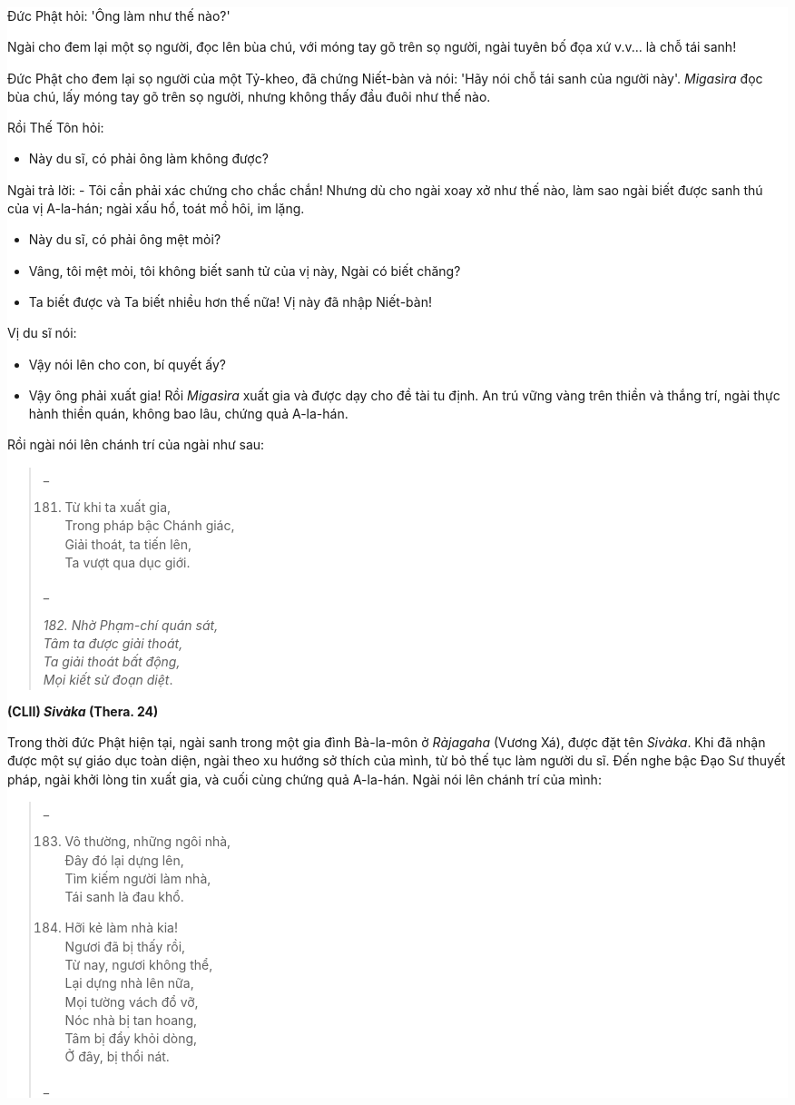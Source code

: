 Ðức Phật hỏi: 'Ông làm như thế nào?'

Ngài cho đem lại một sọ người, đọc lên bùa chú, với móng tay gõ trên sọ người, ngài tuyên bố đọa xứ v.v... là chỗ tái sanh!

Ðức Phật cho đem lại sọ người của một Tỷ-kheo, đã chứng Niết-bàn và nói: 'Hãy nói chỗ tái sanh của người này'. _Migasìra_ đọc bùa chú, lấy móng tay gõ trên sọ người, nhưng không thấy đầu đuôi như thế nào.

Rồi Thế Tôn hỏi:

- Này du sĩ, có phải ông làm không được?

Ngài trả lời: - Tôi cần phải xác chứng cho chắc chắn! Nhưng dù cho ngài xoay xở như thế nào, làm sao ngài biết được sanh thú của vị A-la-hán; ngài xấu hổ, toát mồ hôi, im lặng.

- Này du sĩ, có phải ông mệt mỏi?

- Vâng, tôi mệt mỏi, tôi không biết sanh tử của vị này, Ngài có biết chăng?

- Ta biết được và Ta biết nhiều hơn thế nữa! Vị này đã nhập Niết-bàn!

Vị du sĩ nói:

- Vậy nói lên cho con, bí quyết ấy?

- Vậy ông phải xuất gia! Rồi _Migasìra_ xuất gia và được dạy cho đề tài tu định. An trú vững vàng trên thiền và thắng trí, ngài thực hành thiền quán, không bao lâu, chứng quả A-la-hán.

Rồi ngài nói lên chánh trí của ngài như sau:

> _
> 
> 181. Từ khi ta xuất gia,  
> Trong pháp bậc Chánh giác,  
> Giải thoát, ta tiến lên,  
> Ta vượt qua dục giới.
> 
> _
> 
> _182. Nhờ Phạm-chí quán sát,  
> Tâm ta được giải thoát,  
> Ta giải thoát bất động,  
> Mọi kiết sử đoạn diệt_.

**(CLII) _Sivàka_ (Thera. 24)**

Trong thời đức Phật hiện tại, ngài sanh trong một gia đình Bà-la-môn ở _Ràjagaha_ (Vương Xá), được đặt tên _Sivàka_. Khi đã nhận được một sự giáo dục toàn diện, ngài theo xu hướng sở thích của mình, từ bỏ thế tục làm người du sĩ. Ðến nghe bậc Ðạo Sư thuyết pháp, ngài khởi lòng tin xuất gia, và cuối cùng chứng quả A-la-hán. Ngài nói lên chánh trí của mình:

> _
> 
> 183. Vô thường, những ngôi nhà,  
> Ðây đó lại dựng lên,  
> Tìm kiếm người làm nhà,  
> Tái sanh là đau khổ.
> 
> 184. Hỡi kẻ làm nhà kia!  
> Ngươi đã bị thấy rồi,  
> Từ nay, ngươi không thể,  
> Lại dựng nhà lên nữa,  
> Mọi tường vách đổ vỡ,  
> Nóc nhà bị tan hoang,  
> Tâm bị đẩy khỏi dòng,  
> Ở đây, bị thổi nát.
> 
> _
